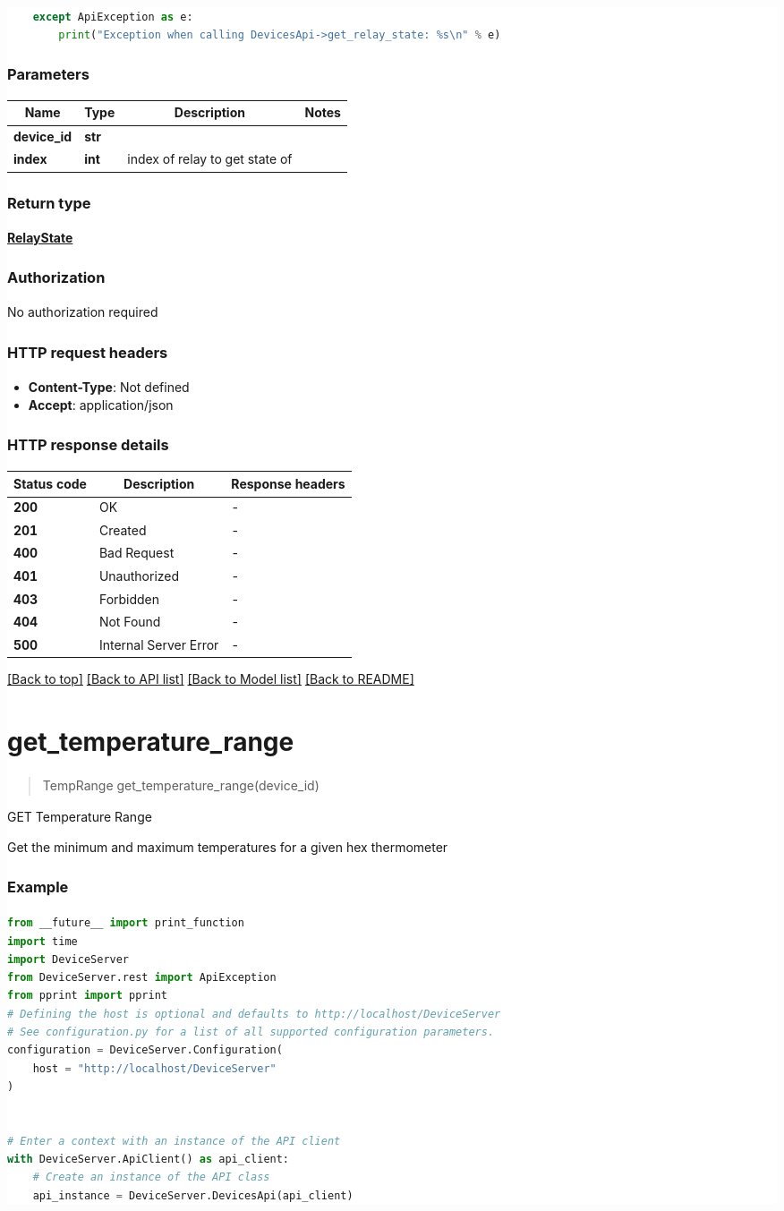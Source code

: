 ```python
    except ApiException as e:
        print("Exception when calling DevicesApi->get_relay_state: %s\n" % e)
```

### Parameters

Name | Type | Description  | Notes
------------- | ------------- | ------------- | -------------
 **device_id** | **str**|  | 
 **index** | **int**| index of relay to get state of | 

### Return type

[**RelayState**](RelayState.md)

### Authorization

No authorization required

### HTTP request headers

 - **Content-Type**: Not defined
 - **Accept**: application/json

### HTTP response details
| Status code | Description | Response headers |
|-------------|-------------|------------------|
**200** | OK |  -  |
**201** | Created |  -  |
**400** | Bad Request |  -  |
**401** | Unauthorized |  -  |
**403** | Forbidden |  -  |
**404** | Not Found |  -  |
**500** | Internal Server Error |  -  |

[[Back to top]](#) [[Back to API list]](../README.md#documentation-for-api-endpoints) [[Back to Model list]](../README.md#documentation-for-models) [[Back to README]](../README.md)

# **get_temperature_range**
> TempRange get_temperature_range(device_id)

GET Temperature Range

Get the minimum and maximum temperatures for a given hex thermometer

### Example

```python
from __future__ import print_function
import time
import DeviceServer
from DeviceServer.rest import ApiException
from pprint import pprint
# Defining the host is optional and defaults to http://localhost/DeviceServer
# See configuration.py for a list of all supported configuration parameters.
configuration = DeviceServer.Configuration(
    host = "http://localhost/DeviceServer"
)


# Enter a context with an instance of the API client
with DeviceServer.ApiClient() as api_client:
    # Create an instance of the API class
    api_instance = DeviceServer.DevicesApi(api_client)
```